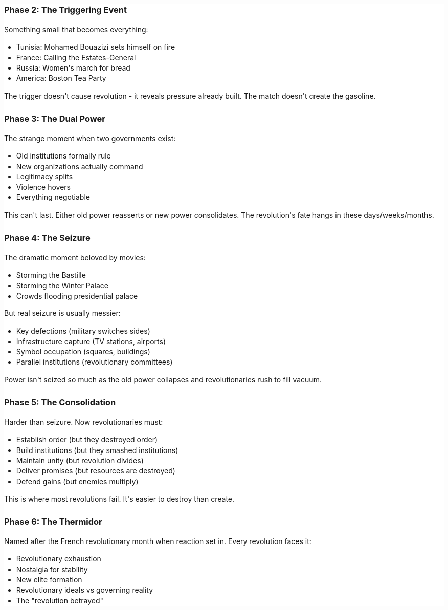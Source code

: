 ### Phase 2: The Triggering Event

Something small that becomes everything:
- Tunisia: Mohamed Bouazizi sets himself on fire
- France: Calling the Estates-General
- Russia: Women's march for bread
- America: Boston Tea Party

The trigger doesn't cause revolution - it reveals pressure already built. The match doesn't create the gasoline.

### Phase 3: The Dual Power

The strange moment when two governments exist:
- Old institutions formally rule
- New organizations actually command
- Legitimacy splits
- Violence hovers
- Everything negotiable

This can't last. Either old power reasserts or new power consolidates. The revolution's fate hangs in these days/weeks/months.

### Phase 4: The Seizure

The dramatic moment beloved by movies:
- Storming the Bastille
- Storming the Winter Palace  
- Crowds flooding presidential palace

But real seizure is usually messier:
- Key defections (military switches sides)
- Infrastructure capture (TV stations, airports)
- Symbol occupation (squares, buildings)
- Parallel institutions (revolutionary committees)

Power isn't seized so much as the old power collapses and revolutionaries rush to fill vacuum.

### Phase 5: The Consolidation

Harder than seizure. Now revolutionaries must:
- Establish order (but they destroyed order)
- Build institutions (but they smashed institutions)
- Maintain unity (but revolution divides)
- Deliver promises (but resources are destroyed)
- Defend gains (but enemies multiply)

This is where most revolutions fail. It's easier to destroy than create.

### Phase 6: The Thermidor

Named after the French revolutionary month when reaction set in. Every revolution faces it:
- Revolutionary exhaustion
- Nostalgia for stability
- New elite formation
- Revolutionary ideals vs governing reality
- The "revolution betrayed"
